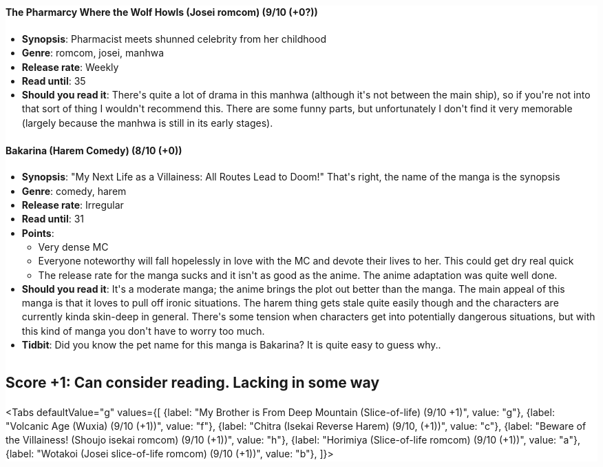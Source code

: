 #### The Pharmarcy Where the Wolf Howls (Josei romcom) (9/10 (+0?))

* **Synopsis**: Pharmacist meets shunned celebrity from her childhood
* **Genre**: romcom, josei, manhwa
* **Release rate**: Weekly
* **Read until**: 35
* **Should you read it**: There's quite a lot of drama in this manhwa (although it's not between the main ship), so if you're not into that sort of thing I wouldn't recommend this. There are some funny parts, but unfortunately I don't find it very memorable (largely because the manhwa is still in its early stages).

</TabItem>
<TabItem value="e">

#### Bakarina (Harem Comedy) (8/10 (+0))

* **Synopsis**: "My Next Life as a Villainess: All Routes Lead to Doom!" That's right, the name of the manga is the synopsis
* **Genre**: comedy, harem
* **Release rate**: Irregular
* **Read until**: 31
* **Points**:
    * Very dense MC
    * Everyone noteworthy will fall hopelessly in love with the MC and devote their lives to her. This could get dry real quick
    * The release rate for the manga sucks and it isn't as good as the anime. The anime adaptation was quite well done.
* **Should you read it**: It's a moderate manga; the anime brings the plot out better than the manga. The main appeal of this manga is that it loves to pull off ironic situations. The harem thing gets stale quite easily though and the characters are currently kinda skin-deep in general. There's some tension when characters get into potentially dangerous situations, but with this kind of manga you don't have to worry too much.
* **Tidbit**: Did you know the pet name for this manga is Bakarina? It is quite easy to guess why..

</TabItem>

</Tabs>

## Score +1: Can consider reading. Lacking in some way

<Tabs
  defaultValue="g"
  values={[
    {label: "My Brother is From Deep Mountain (Slice-of-life) (9/10 +1)", value: "g"},
    {label: "Volcanic Age (Wuxia) (9/10 (+1))", value: "f"},
    {label: "Chitra (Isekai Reverse Harem) (9/10, (+1))", value: "c"},
    {label: "Beware of the Villainess! (Shoujo isekai romcom) (9/10 (+1))", value: "h"},
    {label: "Horimiya (Slice-of-life romcom) (9/10 (+1))", value: "a"},
    {label: "Wotakoi (Josei slice-of-life romcom) (9/10 (+1))", value: "b"},
  ]}>


<TabItem value="h">
